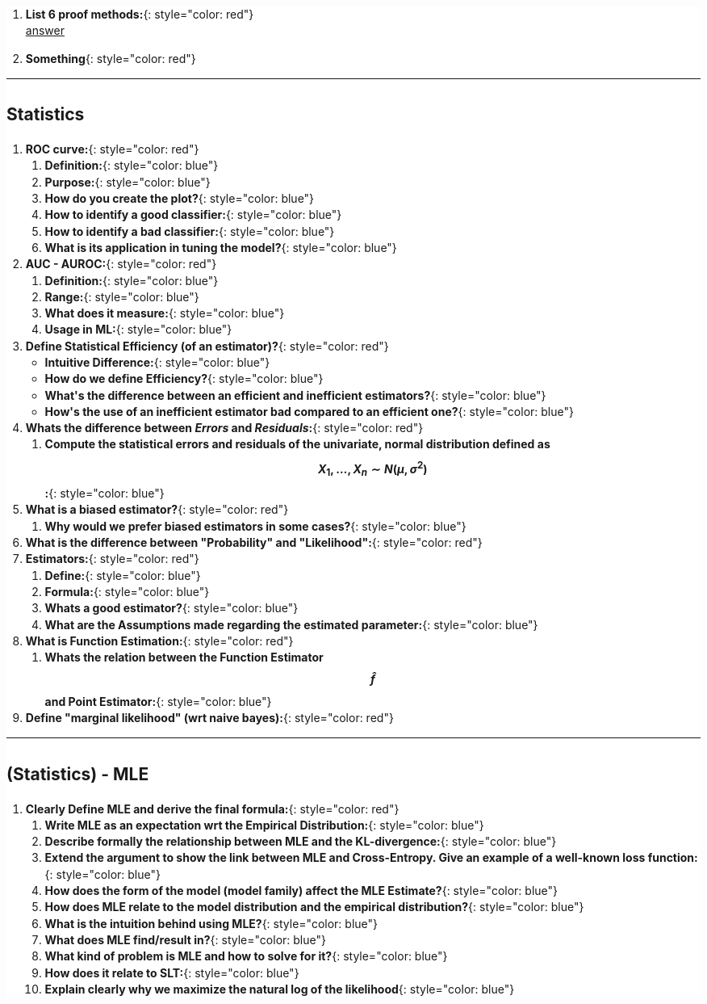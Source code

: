 1. __List 6 proof methods:__{: style="color: red"}  
[answer](/concepts_#bodyContents34)

1. __Something__{: style="color: red"}  

***

## Statistics
1. __ROC curve:__{: style="color: red"}  
    1. __Definition:__{: style="color: blue"}  
    1. __Purpose:__{: style="color: blue"}  
    1. __How do you create the plot?__{: style="color: blue"}  
    1. __How to identify a good classifier:__{: style="color: blue"}  
    1. __How to identify a bad classifier:__{: style="color: blue"}  
    1. __What is its application in tuning the model?__{: style="color: blue"}  
1. __AUC - AUROC:__{: style="color: red"}  
    1. __Definition:__{: style="color: blue"}  
    1. __Range:__{: style="color: blue"}  
    1. __What does it measure:__{: style="color: blue"}  
    1. __Usage in ML:__{: style="color: blue"}  
1. __Define Statistical Efficiency (of an estimator)?__{: style="color: red"}  
    * __Intuitive Difference:__{: style="color: blue"}  
    * __How do we define Efficiency?__{: style="color: blue"}  
    * __What's the difference between an efficient and inefficient estimators?__{: style="color: blue"}  
    * __How's the use of an inefficient estimator bad compared to an efficient one?__{: style="color: blue"}  
1. __Whats the difference between *Errors* and *Residuals*:__{: style="color: red"}  
    1. __Compute the statistical errors and residuals of the univariate, normal distribution defined as $$X_{1}, \ldots, X_{n} \sim N\left(\mu, \sigma^{2}\right)$$:__{: style="color: blue"}  
1. __What is a biased estimator?__{: style="color: red"}  
    1. __Why would we prefer biased estimators in some cases?__{: style="color: blue"}  
1. __What is the difference between "Probability" and "Likelihood":__{: style="color: red"}  
1. __Estimators:__{: style="color: red"}  
    1. __Define:__{: style="color: blue"}  
    1. __Formula:__{: style="color: blue"}  
    1. __Whats a good estimator?__{: style="color: blue"}  
    1. __What are the Assumptions made regarding the estimated parameter:__{: style="color: blue"}  
1. __What is Function Estimation:__{: style="color: red"}  
    1. __Whats the relation between the Function Estimator $$\hat{f}$$ and Point Estimator:__{: style="color: blue"}  
1. __Define "marginal likelihood" (wrt naive bayes):__{: style="color: red"}  


***


## (Statistics) - MLE
1. __Clearly Define MLE and derive the final formula:__{: style="color: red"}  
    1. __Write MLE as an expectation wrt the Empirical Distribution:__{: style="color: blue"}  
    1. __Describe formally the relationship between MLE and the KL-divergence:__{: style="color: blue"}  
    1. __Extend the argument to show the link between MLE and Cross-Entropy. Give an example of a well-known loss function:__{: style="color: blue"}  
    1. __How does the form of the model (model family) affect the MLE Estimate?__{: style="color: blue"}  
    1. __How does MLE relate to the model distribution and the empirical distribution?__{: style="color: blue"}  
    1. __What is the intuition behind using MLE?__{: style="color: blue"}  
    1. __What does MLE find/result in?__{: style="color: blue"}  
    1. __What kind of problem is MLE and how to solve for it?__{: style="color: blue"}  
    1. __How does it relate to SLT:__{: style="color: blue"}   
    1. __Explain clearly why we maximize the natural log of the likelihood__{: style="color: blue"}  
